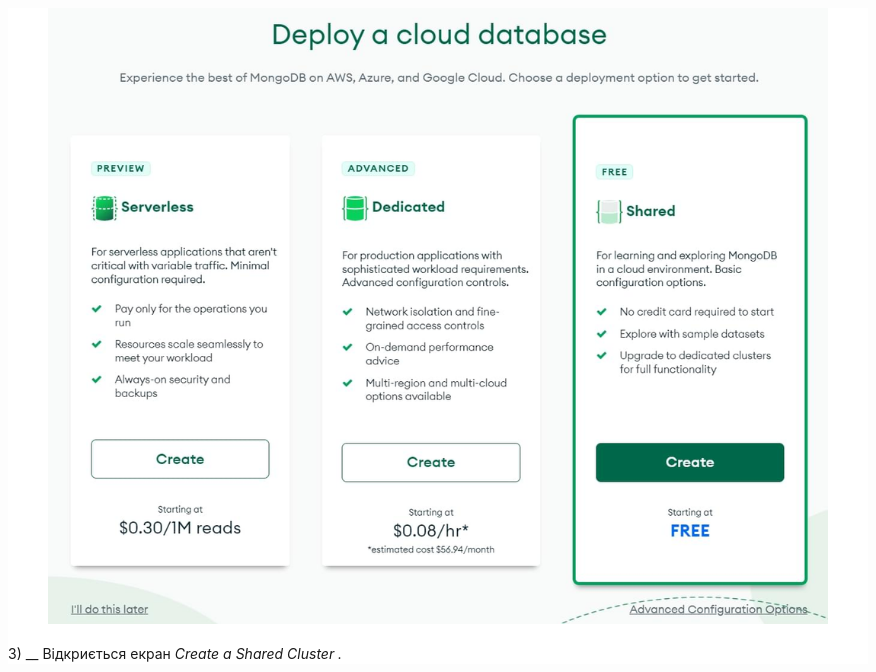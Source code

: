 <figure><img src="../../.gitbook/assets/image (3).png" alt=""><figcaption></figcaption></figure>

3\) __ Відкриється екран _Create a Shared Cluster ._

